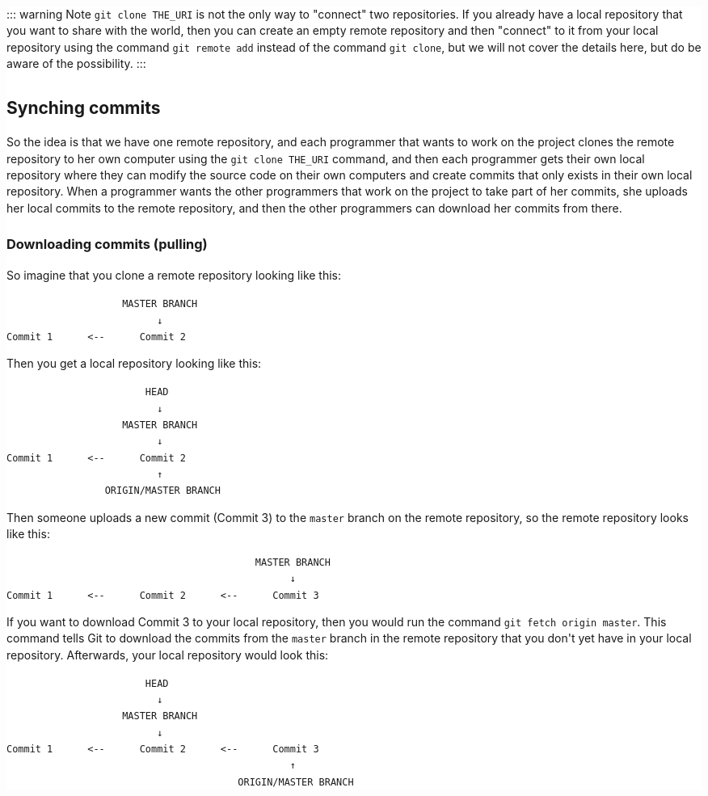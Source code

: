 ::: warning Note
`git clone THE_URI` is not the only way to "connect" two repositories. If you already have a local repository that you want to share with the world, then you can create an empty remote repository and then "connect" to it from your local repository using the command `git remote add` instead of the command `git clone`, but we will not cover the details here, but do be aware of the possibility.
:::

## Synching commits
So the idea is that we have one remote repository, and each programmer that wants to work on the project clones the remote repository to her own computer using the `git clone THE_URI` command, and then each programmer gets their own local repository where they can modify the source code on their own computers and create commits that only exists in their own local repository. When a programmer wants the other programmers that work on the project to take part of her commits, she uploads her local commits to the remote repository, and then the other programmers can download her commits from there.

### Downloading commits (pulling)
So imagine that you clone a remote repository looking like this:

```
                    MASTER BRANCH
                          ↓
Commit 1      <--      Commit 2
```

Then you get a local repository looking like this:

```
                        HEAD
                          ↓
                    MASTER BRANCH
                          ↓
Commit 1      <--      Commit 2
                          ↑
                 ORIGIN/MASTER BRANCH
```

Then someone uploads a new commit (Commit 3) to the `master` branch on the remote repository, so the remote repository looks like this:

```
                                           MASTER BRANCH
                                                 ↓
Commit 1      <--      Commit 2      <--      Commit 3
```

If you want to download Commit 3 to your local repository, then you would run the command `git fetch origin master`. This command tells Git to download the commits from the `master` branch in the remote repository that you don't yet have in your local repository. Afterwards, your local repository would look this:

```
                        HEAD
                          ↓
                    MASTER BRANCH
                          ↓
Commit 1      <--      Commit 2      <--      Commit 3
                                                 ↑
                                        ORIGIN/MASTER BRANCH
```
